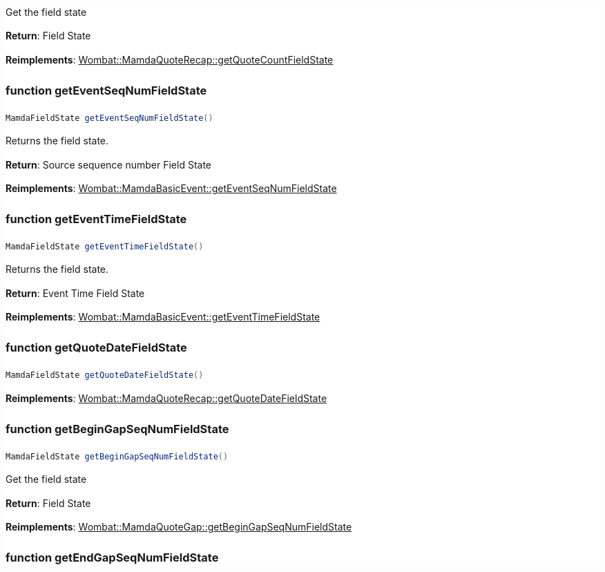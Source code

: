 Get the field state 

**Return**: Field State

**Reimplements**: [Wombat::MamdaQuoteRecap::getQuoteCountFieldState](interfaceWombat_1_1MamdaQuoteRecap.html#function-getquotecountfieldstate)


### function getEventSeqNumFieldState

```csharp
MamdaFieldState getEventSeqNumFieldState()
```

Returns the field state. 

**Return**: Source sequence number Field State

**Reimplements**: [Wombat::MamdaBasicEvent::getEventSeqNumFieldState](interfaceWombat_1_1MamdaBasicEvent.html#function-geteventseqnumfieldstate)


### function getEventTimeFieldState

```csharp
MamdaFieldState getEventTimeFieldState()
```

Returns the field state. 

**Return**: Event Time Field State

**Reimplements**: [Wombat::MamdaBasicEvent::getEventTimeFieldState](interfaceWombat_1_1MamdaBasicEvent.html#function-geteventtimefieldstate)


### function getQuoteDateFieldState

```csharp
MamdaFieldState getQuoteDateFieldState()
```


**Reimplements**: [Wombat::MamdaQuoteRecap::getQuoteDateFieldState](interfaceWombat_1_1MamdaQuoteRecap.html#function-getquotedatefieldstate)


### function getBeginGapSeqNumFieldState

```csharp
MamdaFieldState getBeginGapSeqNumFieldState()
```

Get the field state 

**Return**: Field State

**Reimplements**: [Wombat::MamdaQuoteGap::getBeginGapSeqNumFieldState](interfaceWombat_1_1MamdaQuoteGap.html#function-getbegingapseqnumfieldstate)


### function getEndGapSeqNumFieldState

